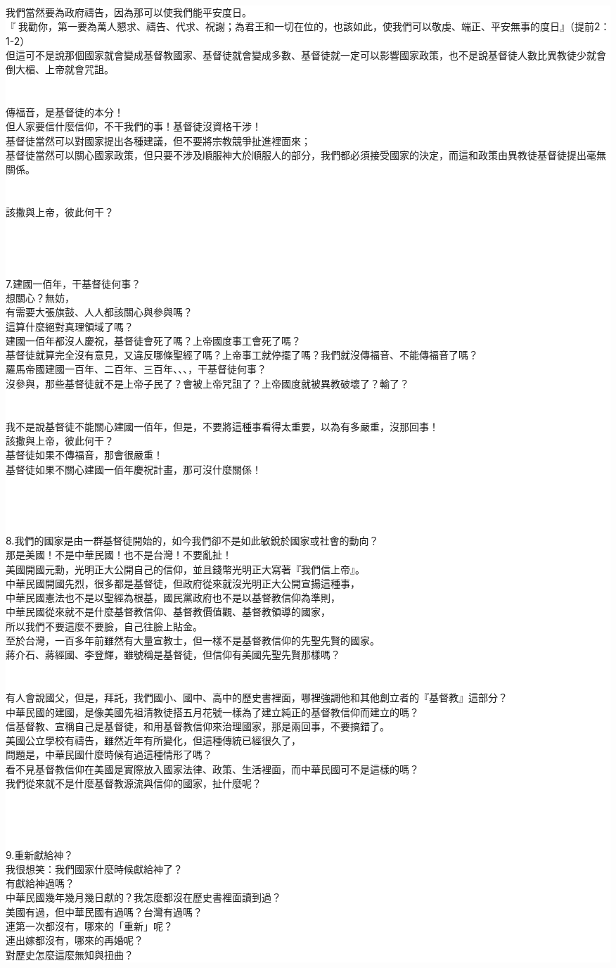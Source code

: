 我們當然要為政府禱告，因為那可以使我們能平安度日。<br>
『 我勸你，第一要為萬人懇求、禱告、代求、祝謝；為君王和一切在位的，也該如此，使我們可以敬虔、端正、平安無事的度日』（提前2：1-2）<br>
但這可不是說那個國家就會變成基督教國家、基督徒就會變成多數、基督徒就一定可以影響國家政策，也不是說基督徒人數比異教徒少就會倒大楣、上帝就會咒詛。<br>
<br>
<br>
傳福音，是基督徒的本分！<br>
但人家要信什麼信仰，不干我們的事！基督徒沒資格干涉！<br>
基督徒當然可以對國家提出各種建議，但不要將宗教競爭扯進裡面來；<br>
基督徒當然可以關心國家政策，但只要不涉及順服神大於順服人的部分，我們都必須接受國家的決定，而這和政策由異教徒基督徒提出毫無關係。<br>
<br>
<br>
該撒與上帝，彼此何干？<br>
<br>
<br>
<br>
<br>
7.建國一佰年，干基督徒何事？<br>
想關心？無妨，<br>
有需要大張旗鼓、人人都該關心與參與嗎？<br>
這算什麼絕對真理領域了嗎？<br>
建國一佰年都沒人慶祝，基督徒會死了嗎？上帝國度事工會死了嗎？<br>
基督徒就算完全沒有意見，又違反哪條聖經了嗎？上帝事工就停擺了嗎？我們就沒傳福音、不能傳福音了嗎？<br>
羅馬帝國建國一百年、二百年、三百年、、、，干基督徒何事？<br>
沒參與，那些基督徒就不是上帝子民了？會被上帝咒詛了？上帝國度就被異教破壞了？輸了？<br>
<br>
<br>
我不是說基督徒不能關心建國一佰年，但是，不要將這種事看得太重要，以為有多嚴重，沒那回事！<br>
該撒與上帝，彼此何干？<br>
基督徒如果不傳福音，那會很嚴重！<br>
基督徒如果不關心建國一佰年慶祝計畫，那可沒什麼關係！<br>
<br>
<br>
<br>
<br>
8.我們的國家是由一群基督徒開始的，如今我們卻不是如此敏銳於國家或社會的動向？<br>
那是美國！不是中華民國！也不是台灣！不要亂扯！<br>
美國開國元勳，光明正大公開自己的信仰，並且錢幣光明正大寫著『我們信上帝』。<br>
中華民國開國先烈，很多都是基督徒，但政府從來就沒光明正大公開宣揚這種事，<br>
中華民國憲法也不是以聖經為根基，國民黨政府也不是以基督教信仰為準則，<br>
中華民國從來就不是什麼基督教信仰、基督教價值觀、基督教領導的國家，<br>
所以我們不要這麼不要臉，自己往臉上貼金。<br>
至於台灣，一百多年前雖然有大量宣教士，但一樣不是基督教信仰的先聖先賢的國家。<br>
蔣介石、蔣經國、李登輝，雖號稱是基督徒，但信仰有美國先聖先賢那樣嗎？<br>
<br>
<br>
有人會說國父，但是，拜託，我們國小、國中、高中的歷史書裡面，哪裡強調他和其他創立者的『基督教』這部分？<br>
中華民國的建國，是像美國先祖清教徒搭五月花號一樣為了建立純正的基督教信仰而建立的嗎？<br>
信基督教、宣稱自己是基督徒，和用基督教信仰來治理國家，那是兩回事，不要搞錯了。<br>
美國公立學校有禱告，雖然近年有所變化，但這種傳統已經很久了，<br>
問題是，中華民國什麼時候有過這種情形了嗎？<br>
看不見基督教信仰在美國是實際放入國家法律、政策、生活裡面，而中華民國可不是這樣的嗎？<br>
我們從來就不是什麼基督教源流與信仰的國家，扯什麼呢？<br>
<br>
<br>
<br>
<br>
9.重新獻給神？<br>
我很想笑：我們國家什麼時候獻給神了？<br>
有獻給神過嗎？<br>
中華民國幾年幾月幾日獻的？我怎麼都沒在歷史書裡面讀到過？<br>
美國有過，但中華民國有過嗎？台灣有過嗎？<br>
連第一次都沒有，哪來的「重新」呢？<br>
連出嫁都沒有，哪來的再婚呢？<br>
對歷史怎麼這麼無知與扭曲？<br>